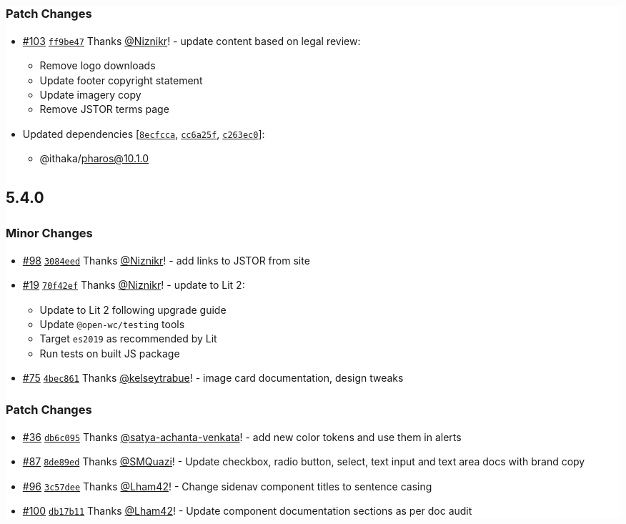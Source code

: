 ### Patch Changes

- [#103](https://github.com/ithaka/pharos/pull/103) [`ff9be47`](https://github.com/ithaka/pharos/commit/ff9be47f7eb42d62a9a9787b348c160c9a274f9c) Thanks [@Niznikr](https://github.com/Niznikr)! - update content based on legal review:

  - Remove logo downloads
  - Update footer copyright statement
  - Update imagery copy
  - Remove JSTOR terms page

- Updated dependencies [[`8ecfcca`](https://github.com/ithaka/pharos/commit/8ecfcca2e08b4800b6f796c4675388050e1a8618), [`cc6a25f`](https://github.com/ithaka/pharos/commit/cc6a25ff31ca9c18eec2994f2510c690633c0c23), [`c263ec0`](https://github.com/ithaka/pharos/commit/c263ec03741654fa916886b1ef5b72e03d85dbd4)]:
  - @ithaka/pharos@10.1.0

## 5.4.0

### Minor Changes

- [#98](https://github.com/ithaka/pharos/pull/98) [`3084eed`](https://github.com/ithaka/pharos/commit/3084eed72aedd0139f591a69a8b3bfe4f27a2bb2) Thanks [@Niznikr](https://github.com/Niznikr)! - add links to JSTOR from site

* [#19](https://github.com/ithaka/pharos/pull/19) [`70f42ef`](https://github.com/ithaka/pharos/commit/70f42ef0776d1b0ff0ea32ae6560deef92757d8d) Thanks [@Niznikr](https://github.com/Niznikr)! - update to Lit 2:

  - Update to Lit 2 following upgrade guide
  - Update `@open-wc/testing` tools
  - Target `es2019` as recommended by Lit
  - Run tests on built JS package

- [#75](https://github.com/ithaka/pharos/pull/75) [`4bec861`](https://github.com/ithaka/pharos/commit/4bec8619cbe2cbadf79cc90f189f2563619c2545) Thanks [@kelseytrabue](https://github.com/kelseytrabue)! - image card documentation, design tweaks

### Patch Changes

- [#36](https://github.com/ithaka/pharos/pull/36) [`db6c095`](https://github.com/ithaka/pharos/commit/db6c095c7782edff521846b645b89848adcd2f2e) Thanks [@satya-achanta-venkata](https://github.com/satya-achanta-venkata)! - add new color tokens and use them in alerts

* [#87](https://github.com/ithaka/pharos/pull/87) [`8de89ed`](https://github.com/ithaka/pharos/commit/8de89ede3b9d1764767ae818d2ba89991a3827a7) Thanks [@SMQuazi](https://github.com/SMQuazi)! - Update checkbox, radio button, select, text input and text area docs with brand copy

- [#96](https://github.com/ithaka/pharos/pull/96) [`3c57dee`](https://github.com/ithaka/pharos/commit/3c57dee1e60f554276b1d1400d4e679a0e404bfb) Thanks [@Lham42](https://github.com/Lham42)! - Change sidenav component titles to sentence casing

* [#100](https://github.com/ithaka/pharos/pull/100) [`db17b11`](https://github.com/ithaka/pharos/commit/db17b113df4840d2f7a516ba029b648bdfff6de9) Thanks [@Lham42](https://github.com/Lham42)! - Update component documentation sections as per doc audit
